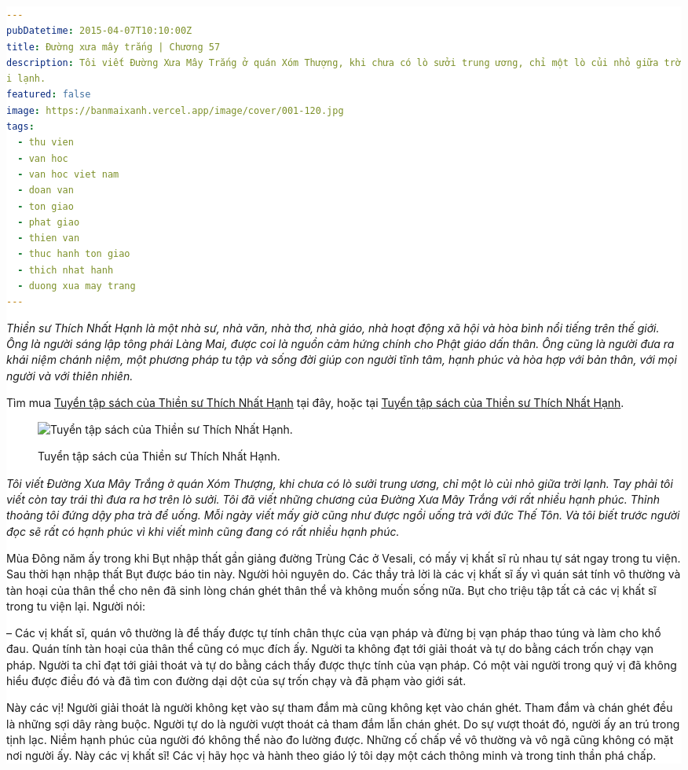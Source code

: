 ```yaml
---
pubDatetime: 2015-04-07T10:10:00Z
title: Đường xưa mây trắng | Chương 57
description: Tôi viết Đường Xưa Mây Trắng ở quán Xóm Thượng, khi chưa có lò sưởi trung ương, chỉ một lò củi nhỏ giữa trời lạnh.
featured: false
image: https://banmaixanh.vercel.app/image/cover/001-120.jpg
tags:
  - thu vien
  - van hoc
  - van hoc viet nam
  - doan van
  - ton giao
  - phat giao
  - thien van
  - thuc hanh ton giao
  - thich nhat hanh
  - duong xua may trang
---
```


_Thiền sư Thích Nhất Hạnh là một nhà sư, nhà văn, nhà thơ, nhà giáo, nhà hoạt động xã hội và hòa bình nổi tiếng trên thế giới. Ông là người sáng lập tông phái Làng Mai, được coi là nguồn cảm hứng chính cho Phật giáo dấn thân. Ông cũng là người đưa ra khái niệm chánh niệm, một phương pháp tu tập và sống đời giúp con người tĩnh tâm, hạnh phúc và hòa hợp với bản thân, với mọi người và với thiên nhiên._

Tìm mua [Tuyển tập sách của Thiền sư Thích Nhất Hạnh](https://shope.ee/2q52sL8Etn) tại đây, hoặc tại [Tuyển tập sách của Thiền sư Thích Nhất Hạnh](https://shope.ee/7zn92I83dd).

<figure><img src="https://banmaixanh.vercel.app/image/article/thich-nhat-hanh-0102.jpg" alt="Tuyển tập sách của Thiền sư Thích Nhất Hạnh." title="Tuyển tập sách của Thiền sư Thích Nhất Hạnh." height=100% width=100%><figcaption><p>Tuyển tập sách của Thiền sư Thích Nhất Hạnh.</p></figcaption></figure>

_Tôi viết Đường Xưa Mây Trắng ở quán Xóm Thượng, khi chưa có lò sưởi trung ương, chỉ một lò củi nhỏ giữa trời lạnh. Tay phải tôi viết còn tay trái thì đưa ra hơ trên lò sưởi. Tôi đã viết những chương của Đường Xưa Mây Trắng với rất nhiều hạnh phúc. Thỉnh thoảng tôi đứng dậy pha trà để uống. Mỗi ngày viết mấy giờ cũng như được ngồi uống trà với đức Thế Tôn. Và tôi biết trước người đọc sẽ rất có hạnh phúc vì khi viết mình cũng đang có rất nhiều hạnh phúc._

Mùa Đông năm ấy trong khi Bụt nhập thất gần giảng đường Trùng Các ở Vesali, có mấy vị khất sĩ rủ nhau tự sát ngay trong tu viện. Sau thời hạn nhập thất Bụt được báo tin này. Người hỏi nguyên do. Các thầy trả lời là các vị khất sĩ ấy vì quán sát tính vô thường và tàn hoại của thân thể cho nên đã sinh lòng chán ghét thân thể và không muốn sống nữa. Bụt cho triệu tập tất cả các vị khất sĩ trong tu viện lại. Người nói:

– Các vị khất sĩ, quán vô thường là để thấy được tự tính chân thực của vạn pháp và đừng bị vạn pháp thao túng và làm cho khổ đau. Quán tính tàn hoại của thân thể cũng có mục đích ấy. Người ta không đạt tới giải thoát và tự do bằng cách trốn chạy vạn pháp. Người ta chỉ đạt tới giải thoát và tự do bằng cách thấy được thực tính của vạn pháp. Có một vài người trong quý vị đã không hiểu được điều đó và đã tìm con đường dại dột của sự trốn chạy và đã phạm vào giới sát.

Này các vị! Người giải thoát là người không kẹt vào sự tham đắm mà cũng không kẹt vào chán ghét. Tham đắm và chán ghét đều là những sợi dây ràng buộc. Người tự do là người vượt thoát cả tham đắm lẫn chán ghét. Do sự vượt thoát đó, người ấy an trú trong tịnh lạc. Niềm hạnh phúc của người đó không thể nào đo lường được. Những cố chấp về vô thường và vô ngã cũng không có mặt nơi người ấy. Này các vị khất sĩ! Các vị hãy học và hành theo giáo lý tôi dạy một cách thông minh và trong tinh thần phá chấp.
